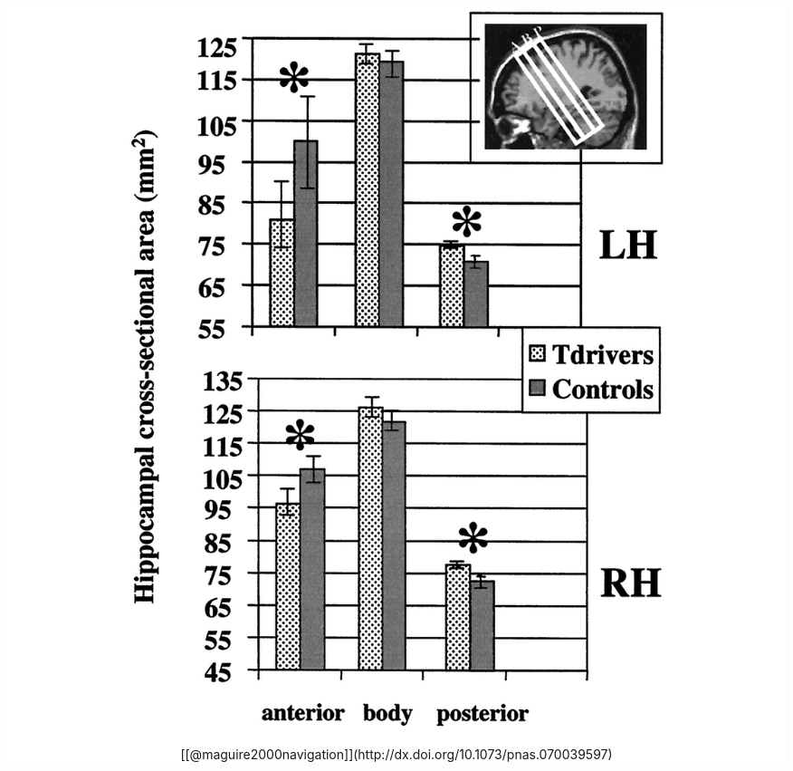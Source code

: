 <div class="figure" style="text-align: center">
<img src="img/maguire-etal-2000-F2.large.jpg" alt="[[@maguire2000navigation]](http://dx.doi.org/10.1073/pnas.070039597)" width="600px" />
<p class="caption">[[@maguire2000navigation]](http://dx.doi.org/10.1073/pnas.070039597)</p>
</div>
